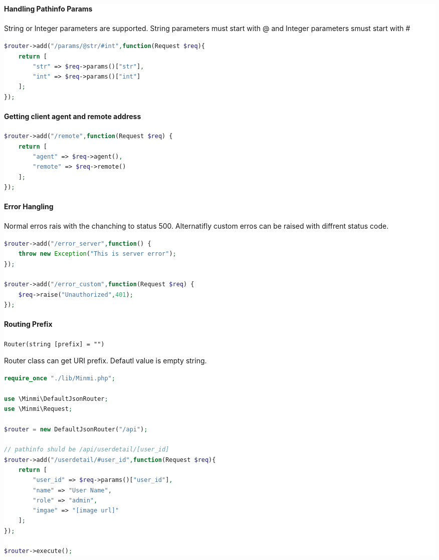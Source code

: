 #### Handling Pathinfo Params
String or Integer parameters are supported. String parameters must start with @ and Integer parameters smust start with #
```php
$router->add("/params/@str/#int",function(Request $req){
    return [
        "str" => $req->params()["str"],
        "int" => $req->params()["int"]
    ];
});
```

#### Getting client agent and remote address
```php
$router->add("/remote",function(Request $req) {
    return [
        "agent" => $req->agent(),
        "remote" => $req->remote()
    ];
});
```

#### Error Hangling
Normal erros rais with the chanching to status 500. Alternatifly custom erros can be raised with diffrent status code.
```php
$router->add("/error_server",function() {
    throw new Exception("This is server error");
});

$router->add("/error_custom",function(Request $req) {
    $req->raise("Unauthorized",401);
});
```

#### Routing Prefix
    Router(string [prefix] = "")
Router class can get URI prefix.  Defautl value is empty string.
```php
require_once "./lib/Minmi.php";

use \Minmi\DefaultJsonRouter;
use \Minmi\Request;

$router = new DefaultJsonRouter("/api");

// pathinfo shuld be /api/userdetail/[user_id]
$router->add("/userdetail/#user_id",function(Request $req){
    return [
        "user_id" => $req->params()["user_id"],
        "name" => "User Name",
        "role" => "admin",
        "imgae" => "[image url]"
    ];
});

$router->execute();
```
